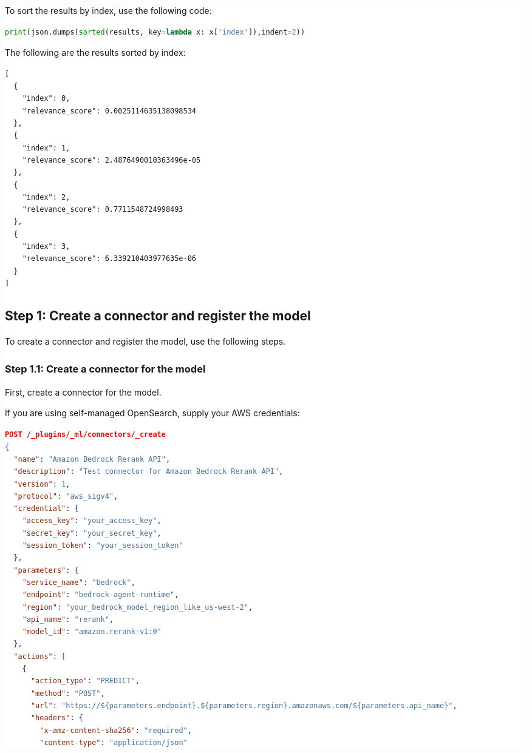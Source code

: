 
To sort the results by index, use the following code:
```python
print(json.dumps(sorted(results, key=lambda x: x['index']),indent=2))
```

The following are the results sorted by index:
```
[
  {
    "index": 0,
    "relevance_score": 0.0025114635138098534
  },
  {
    "index": 1,
    "relevance_score": 2.4876490010363496e-05
  },
  {
    "index": 2,
    "relevance_score": 0.7711548724998493
  },
  {
    "index": 3,
    "relevance_score": 6.339210403977635e-06
  }
]
```

## Step 1: Create a connector and register the model

To create a connector and register the model, use the following steps.

### Step 1.1: Create a connector for the model

First, create a connector for the model.

If you are using self-managed OpenSearch, supply your AWS credentials:

```json
POST /_plugins/_ml/connectors/_create
{
  "name": "Amazon Bedrock Rerank API",
  "description": "Test connector for Amazon Bedrock Rerank API",
  "version": 1,
  "protocol": "aws_sigv4",
  "credential": {
    "access_key": "your_access_key",
    "secret_key": "your_secret_key",
    "session_token": "your_session_token"
  },
  "parameters": {
    "service_name": "bedrock",
    "endpoint": "bedrock-agent-runtime",
    "region": "your_bedrock_model_region_like_us-west-2",
    "api_name": "rerank",
    "model_id": "amazon.rerank-v1:0"
  },
  "actions": [
    {
      "action_type": "PREDICT",
      "method": "POST",
      "url": "https://${parameters.endpoint}.${parameters.region}.amazonaws.com/${parameters.api_name}",
      "headers": {
        "x-amz-content-sha256": "required",
        "content-type": "application/json"
```